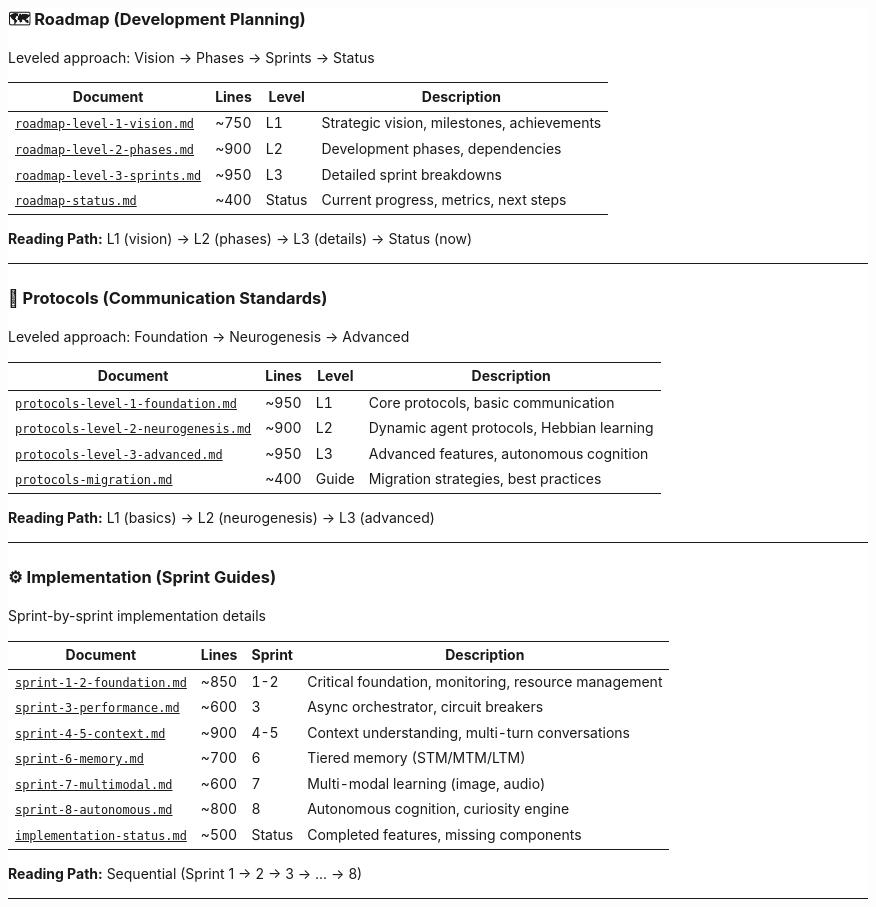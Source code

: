 
### 🗺️ Roadmap (Development Planning)
Leveled approach: Vision → Phases → Sprints → Status

| Document | Lines | Level | Description |
|----------|-------|-------|-------------|
| [`roadmap-level-1-vision.md`](roadmap/roadmap-level-1-vision.md) | ~750 | L1 | Strategic vision, milestones, achievements |
| [`roadmap-level-2-phases.md`](roadmap/roadmap-level-2-phases.md) | ~900 | L2 | Development phases, dependencies |
| [`roadmap-level-3-sprints.md`](roadmap/roadmap-level-3-sprints.md) | ~950 | L3 | Detailed sprint breakdowns |
| [`roadmap-status.md`](roadmap/roadmap-status.md) | ~400 | Status | Current progress, metrics, next steps |

**Reading Path:** L1 (vision) → L2 (phases) → L3 (details) → Status (now)

---

### 📡 Protocols (Communication Standards)
Leveled approach: Foundation → Neurogenesis → Advanced

| Document | Lines | Level | Description |
|----------|-------|-------|-------------|
| [`protocols-level-1-foundation.md`](protocols/protocols-level-1-foundation.md) | ~950 | L1 | Core protocols, basic communication |
| [`protocols-level-2-neurogenesis.md`](protocols/protocols-level-2-neurogenesis.md) | ~900 | L2 | Dynamic agent protocols, Hebbian learning |
| [`protocols-level-3-advanced.md`](protocols/protocols-level-3-advanced.md) | ~950 | L3 | Advanced features, autonomous cognition |
| [`protocols-migration.md`](protocols/protocols-migration.md) | ~400 | Guide | Migration strategies, best practices |

**Reading Path:** L1 (basics) → L2 (neurogenesis) → L3 (advanced)

---

### ⚙️ Implementation (Sprint Guides)
Sprint-by-sprint implementation details

| Document | Lines | Sprint | Description |
|----------|-------|--------|-------------|
| [`sprint-1-2-foundation.md`](implementation/sprint-1-2-foundation.md) | ~850 | 1-2 | Critical foundation, monitoring, resource management |
| [`sprint-3-performance.md`](implementation/sprint-3-performance.md) | ~600 | 3 | Async orchestrator, circuit breakers |
| [`sprint-4-5-context.md`](implementation/sprint-4-5-context.md) | ~900 | 4-5 | Context understanding, multi-turn conversations |
| [`sprint-6-memory.md`](implementation/sprint-6-memory.md) | ~700 | 6 | Tiered memory (STM/MTM/LTM) |
| [`sprint-7-multimodal.md`](implementation/sprint-7-multimodal.md) | ~600 | 7 | Multi-modal learning (image, audio) |
| [`sprint-8-autonomous.md`](implementation/sprint-8-autonomous.md) | ~800 | 8 | Autonomous cognition, curiosity engine |
| [`implementation-status.md`](implementation/implementation-status.md) | ~500 | Status | Completed features, missing components |

**Reading Path:** Sequential (Sprint 1 → 2 → 3 → ... → 8)

---